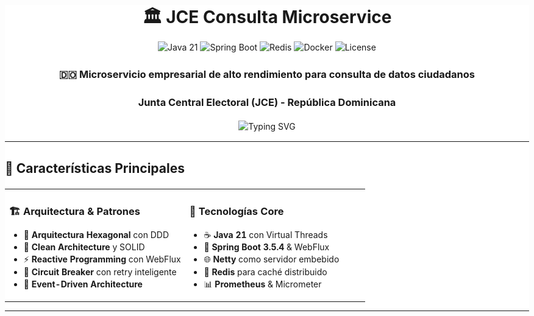 <div align="center">

# 🏛️ JCE Consulta Microservice

<img src="https://img.shields.io/badge/Java-21-orange?style=for-the-badge&logo=openjdk&logoColor=white" alt="Java 21"/>
<img src="https://img.shields.io/badge/Spring_Boot-3.5.4-green?style=for-the-badge&logo=spring-boot&logoColor=white" alt="Spring Boot"/>
<img src="https://img.shields.io/badge/Redis-DC382D?style=for-the-badge&logo=redis&logoColor=white" alt="Redis"/>
<img src="https://img.shields.io/badge/Docker-2496ED?style=for-the-badge&logo=docker&logoColor=white" alt="Docker"/>
<img src="https://img.shields.io/badge/License-Apache_2.0-blue?style=for-the-badge" alt="License"/>

### 🇩🇴 **Microservicio empresarial de alto rendimiento para consulta de datos ciudadanos**  

### **Junta Central Electoral (JCE) - República Dominicana**

<img src="https://readme-typing-svg.herokuapp.com?font=Fira+Code&size=20&duration=3000&pause=1000&color=2F81F7&center=true&vCenter=true&width=600&lines=%F0%9F%9A%80+Arquitectura+Hexagonal;%E2%9A%A1+WebFlux+Reactivo;%F0%9F%94%92+Rate+Limiting+Inteligente;%F0%9F%93%8A+M%C3%A9tricas+Avanzadas" alt="Typing SVG"/>

</div>

---

## 🌟 Características Principales

<table>
<tr>
<td width="50%">

### 🏗️ **Arquitectura & Patrones**

- 🔷 **Arquitectura Hexagonal** con DDD
- 🧹 **Clean Architecture** y SOLID
- ⚡ **Reactive Programming** con WebFlux
- 🔄 **Circuit Breaker** con retry inteligente
- 📐 **Event-Driven Architecture**

</td>
<td width="50%">

### 🚀 **Tecnologías Core**

- ☕ **Java 21** con Virtual Threads
- 🍃 **Spring Boot 3.5.4** & WebFlux
- 🌐 **Netty** como servidor embebido
- 🔴 **Redis** para caché distribuido
- 📊 **Prometheus** & Micrometer

</td>
</tr>
</table>

---